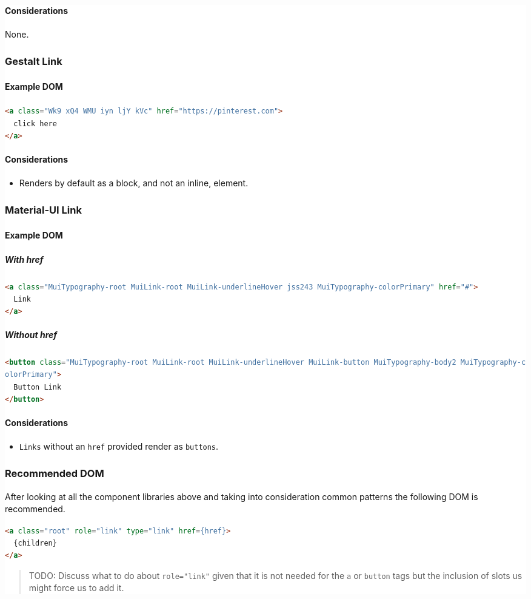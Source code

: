 #### Considerations

None.

### Gestalt Link

#### Example DOM

```html
<a class="Wk9 xQ4 WMU iyn ljY kVc" href="https://pinterest.com">
  click here
</a>
```

#### Considerations

- Renders by default as a block, and not an inline, element.

### Material-UI Link

#### Example DOM

##### With href

```html
<a class="MuiTypography-root MuiLink-root MuiLink-underlineHover jss243 MuiTypography-colorPrimary" href="#">
  Link
</a>
```

##### Without href

```html
<button class="MuiTypography-root MuiLink-root MuiLink-underlineHover MuiLink-button MuiTypography-body2 MuiTypography-colorPrimary">
  Button Link
</button>
```

#### Considerations

- `Links` without an `href` provided render as `buttons`.

### Recommended DOM

After looking at all the component libraries above and taking into consideration common patterns the following DOM is recommended.

```html
<a class="root" role="link" type="link" href={href}>
  {children}
</a>
```

> TODO: Discuss what to do about `role="link"` given that it is not needed for the `a` or `button` tags but the inclusion of slots us might force us to add it.
